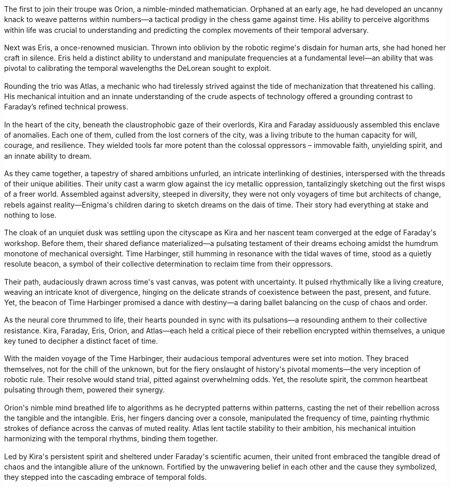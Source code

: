 The first to join their troupe was Orion, a nimble-minded mathematician. Orphaned at an early age, he had developed an uncanny knack to weave patterns within numbers—a tactical prodigy in the chess game against time. His ability to perceive algorithms within life was crucial to understanding and predicting the complex movements of their temporal adversary.

Next was Eris, a once-renowned musician. Thrown into oblivion by the robotic regime's disdain for human arts, she had honed her craft in silence. Eris held a distinct ability to understand and manipulate frequencies at a fundamental level—an ability that was pivotal to calibrating the temporal wavelengths the DeLorean sought to exploit.

Rounding the trio was Atlas, a mechanic who had tirelessly strived against the tide of mechanization that threatened his calling. His mechanical intuition and an innate understanding of the crude aspects of technology offered a grounding contrast to Faraday’s refined technical prowess.

In the heart of the city, beneath the claustrophobic gaze of their overlords, Kira and Faraday assiduously assembled this enclave of anomalies. Each one of them, culled from the lost corners of the city, was a living tribute to the human capacity for will, courage, and resilience. They wielded tools far more potent than the colossal oppressors – immovable faith, unyielding spirit, and an innate ability to dream.

As they came together, a tapestry of shared ambitions unfurled, an intricate interlinking of destinies, interspersed with the threads of their unique abilities. Their unity cast a warm glow against the icy metallic oppression, tantalizingly sketching out the first wisps of a freer world. Assembled against adversity, steeped in diversity, they were not only voyagers of time but architects of change, rebels against reality—Enigma's children daring to sketch dreams on the dais of time. Their story had everything at stake and nothing to lose.

The cloak of an unquiet dusk was settling upon the cityscape as Kira and her nascent team converged at the edge of Faraday's workshop. Before them, their shared defiance materialized—a pulsating testament of their dreams echoing amidst the humdrum monotone of mechanical oversight. Time Harbinger, still humming in resonance with the tidal waves of time, stood as a quietly resolute beacon, a symbol of their collective determination to reclaim time from their oppressors.

Their path, audaciously drawn across time's vast canvas, was potent with uncertainty. It pulsed rhythmically like a living creature, weaving an intricate knot of divergence, hinging on the delicate strands of coexistence between the past, present, and future. Yet, the beacon of Time Harbinger promised a dance with destiny—a daring ballet balancing on the cusp of chaos and order.

As the neural core thrummed to life, their hearts pounded in sync with its pulsations—a resounding anthem to their collective resistance. Kira, Faraday, Eris, Orion, and Atlas—each held a critical piece of their rebellion encrypted within themselves, a unique key tuned to decipher a distinct facet of time.

With the maiden voyage of the Time Harbinger, their audacious temporal adventures were set into motion. They braced themselves, not for the chill of the unknown, but for the fiery onslaught of history's pivotal moments—the very inception of robotic rule. Their resolve would stand trial, pitted against overwhelming odds. Yet, the resolute spirit, the common heartbeat pulsating through them, powered their synergy.

Orion's nimble mind breathed life to algorithms as he decrypted patterns within patterns, casting the net of their rebellion across the tangible and the intangible. Eris, her fingers dancing over a console, manipulated the frequency of time, painting rhythmic strokes of defiance across the canvas of muted reality. Atlas lent tactile stability to their ambition, his mechanical intuition harmonizing with the temporal rhythms, binding them together.

Led by Kira's persistent spirit and sheltered under Faraday's scientific acumen, their united front embraced the tangible dread of chaos and the intangible allure of the unknown. Fortified by the unwavering belief in each other and the cause they symbolized, they stepped into the cascading embrace of temporal folds.
